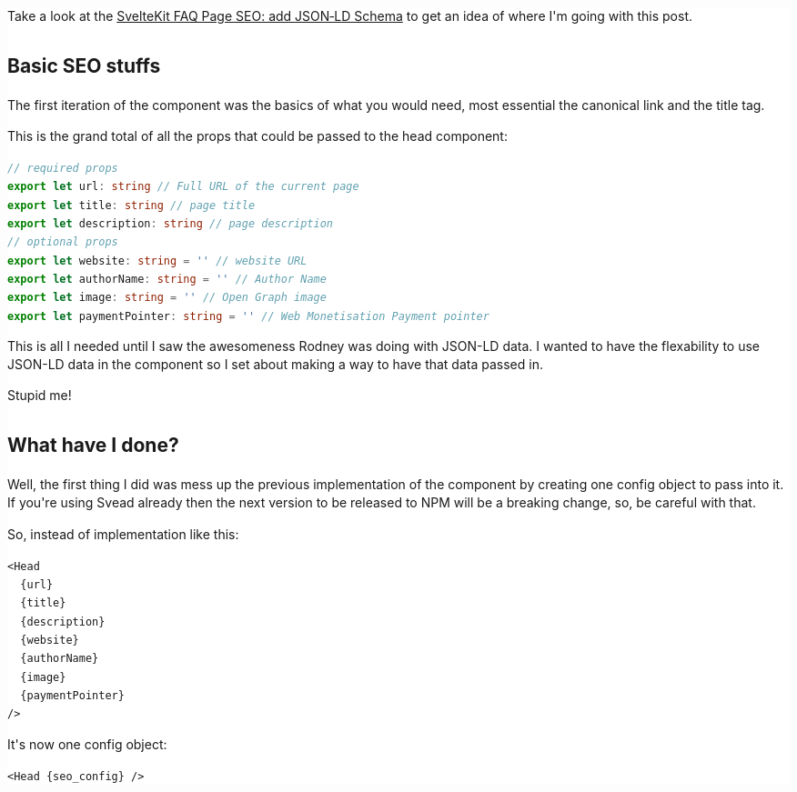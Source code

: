 Take a look at the
[SvelteKit FAQ Page SEO: add JSON‑LD Schema](https://rodneylab.com/sveltekit-faq-page-seo/)
to get an idea of where I'm going with this post.

## Basic SEO stuffs

The first iteration of the component was the basics of what you would
need, most essential the canonical link and the title tag.

This is the grand total of all the props that could be passed to the
head component:

```ts
// required props
export let url: string // Full URL of the current page
export let title: string // page title
export let description: string // page description
// optional props
export let website: string = '' // website URL
export let authorName: string = '' // Author Name
export let image: string = '' // Open Graph image
export let paymentPointer: string = '' // Web Monetisation Payment pointer
```

This is all I needed until I saw the awesomeness Rodney was doing with
JSON-LD data. I wanted to have the flexability to use JSON-LD data in
the component so I set about making a way to have that data passed in.

Stupid me!

## What have I done?

Well, the first thing I did was mess up the previous implementation of
the component by creating one config object to pass into it. If you're
using Svead already then the next version to be released to NPM will
be a breaking change, so, be careful with that.

So, instead of implementation like this:

```svelte
<Head
  {url}
  {title}
  {description}
  {website}
  {authorName}
  {image}
  {paymentPointer}
/>
```

It's now one config object:

```svelte
<Head {seo_config} />
```
